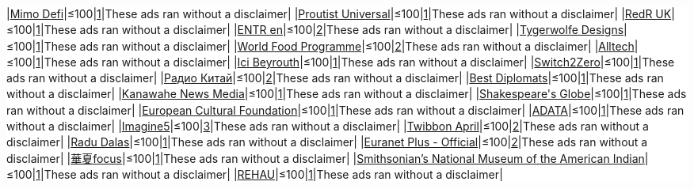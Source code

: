 |[Mimo Defi](https://www.facebook.com/100472405299298)|≤100|[1](https://www.facebook.com/ads/library/?active_status=all&ad_type=political_and_issue_ads&country=VA&view_all_page_id=100472405299298&search_type=page&media_type=all)|These ads ran without a disclaimer|
|[Proutist Universal](https://www.facebook.com/523743974671830)|≤100|[1](https://www.facebook.com/ads/library/?active_status=all&ad_type=political_and_issue_ads&country=VA&view_all_page_id=523743974671830&search_type=page&media_type=all)|These ads ran without a disclaimer|
|[RedR UK](https://www.facebook.com/57373793897)|≤100|[1](https://www.facebook.com/ads/library/?active_status=all&ad_type=political_and_issue_ads&country=VA&view_all_page_id=57373793897&search_type=page&media_type=all)|These ads ran without a disclaimer|
|[ENTR en](https://www.facebook.com/102500518635499)|≤100|[2](https://www.facebook.com/ads/library/?active_status=all&ad_type=political_and_issue_ads&country=VA&view_all_page_id=102500518635499&search_type=page&media_type=all)|These ads ran without a disclaimer|
|[Tygerwolfe Designs](https://www.facebook.com/245589552127493)|≤100|[1](https://www.facebook.com/ads/library/?active_status=all&ad_type=political_and_issue_ads&country=VA&view_all_page_id=245589552127493&search_type=page&media_type=all)|These ads ran without a disclaimer|
|[World Food Programme](https://www.facebook.com/28312410177)|≤100|[2](https://www.facebook.com/ads/library/?active_status=all&ad_type=political_and_issue_ads&country=VA&view_all_page_id=28312410177&search_type=page&media_type=all)|These ads ran without a disclaimer|
|[Alltech](https://www.facebook.com/135252449838021)|≤100|[1](https://www.facebook.com/ads/library/?active_status=all&ad_type=political_and_issue_ads&country=VA&view_all_page_id=135252449838021&search_type=page&media_type=all)|These ads ran without a disclaimer|
|[Ici Beyrouth](https://www.facebook.com/110470091436602)|≤100|[1](https://www.facebook.com/ads/library/?active_status=all&ad_type=political_and_issue_ads&country=VA&view_all_page_id=110470091436602&search_type=page&media_type=all)|These ads ran without a disclaimer|
|[Switch2Zero](https://www.facebook.com/103172615751312)|≤100|[1](https://www.facebook.com/ads/library/?active_status=all&ad_type=political_and_issue_ads&country=VA&view_all_page_id=103172615751312&search_type=page&media_type=all)|These ads ran without a disclaimer|
|[Радио Китай](https://www.facebook.com/427787940590188)|≤100|[2](https://www.facebook.com/ads/library/?active_status=all&ad_type=political_and_issue_ads&country=VA&view_all_page_id=427787940590188&search_type=page&media_type=all)|These ads ran without a disclaimer|
|[Best Diplomats](https://www.facebook.com/102093685620627)|≤100|[1](https://www.facebook.com/ads/library/?active_status=all&ad_type=political_and_issue_ads&country=VA&view_all_page_id=102093685620627&search_type=page&media_type=all)|These ads ran without a disclaimer|
|[Kanawahe News Media](https://www.facebook.com/105106018624924)|≤100|[1](https://www.facebook.com/ads/library/?active_status=all&ad_type=political_and_issue_ads&country=VA&view_all_page_id=105106018624924&search_type=page&media_type=all)|These ads ran without a disclaimer|
|[Shakespeare's Globe](https://www.facebook.com/23565920773)|≤100|[1](https://www.facebook.com/ads/library/?active_status=all&ad_type=political_and_issue_ads&country=VA&view_all_page_id=23565920773&search_type=page&media_type=all)|These ads ran without a disclaimer|
|[European Cultural Foundation](https://www.facebook.com/168799993154815)|≤100|[1](https://www.facebook.com/ads/library/?active_status=all&ad_type=political_and_issue_ads&country=VA&view_all_page_id=168799993154815&search_type=page&media_type=all)|These ads ran without a disclaimer|
|[ADATA](https://www.facebook.com/214325065430084)|≤100|[1](https://www.facebook.com/ads/library/?active_status=all&ad_type=political_and_issue_ads&country=VA&view_all_page_id=214325065430084&search_type=page&media_type=all)|These ads ran without a disclaimer|
|[Imagine5](https://www.facebook.com/110038557114533)|≤100|[3](https://www.facebook.com/ads/library/?active_status=all&ad_type=political_and_issue_ads&country=VA&view_all_page_id=110038557114533&search_type=page&media_type=all)|These ads ran without a disclaimer|
|[Twibbon April](https://www.facebook.com/110980888642151)|≤100|[2](https://www.facebook.com/ads/library/?active_status=all&ad_type=political_and_issue_ads&country=VA&view_all_page_id=110980888642151&search_type=page&media_type=all)|These ads ran without a disclaimer|
|[Radu Dalas](https://www.facebook.com/272391440246842)|≤100|[1](https://www.facebook.com/ads/library/?active_status=all&ad_type=political_and_issue_ads&country=VA&view_all_page_id=272391440246842&search_type=page&media_type=all)|These ads ran without a disclaimer|
|[Euranet Plus - Official](https://www.facebook.com/139666286225597)|≤100|[2](https://www.facebook.com/ads/library/?active_status=all&ad_type=political_and_issue_ads&country=VA&view_all_page_id=139666286225597&search_type=page&media_type=all)|These ads ran without a disclaimer|
|[華夏focus](https://www.facebook.com/103659765532260)|≤100|[1](https://www.facebook.com/ads/library/?active_status=all&ad_type=political_and_issue_ads&country=VA&view_all_page_id=103659765532260&search_type=page&media_type=all)|These ads ran without a disclaimer|
|[Smithsonian’s National Museum of the American Indian](https://www.facebook.com/30954968553)|≤100|[1](https://www.facebook.com/ads/library/?active_status=all&ad_type=political_and_issue_ads&country=VA&view_all_page_id=30954968553&search_type=page&media_type=all)|These ads ran without a disclaimer|
|[REHAU](https://www.facebook.com/345960609317)|≤100|[1](https://www.facebook.com/ads/library/?active_status=all&ad_type=political_and_issue_ads&country=VA&view_all_page_id=345960609317&search_type=page&media_type=all)|These ads ran without a disclaimer|
